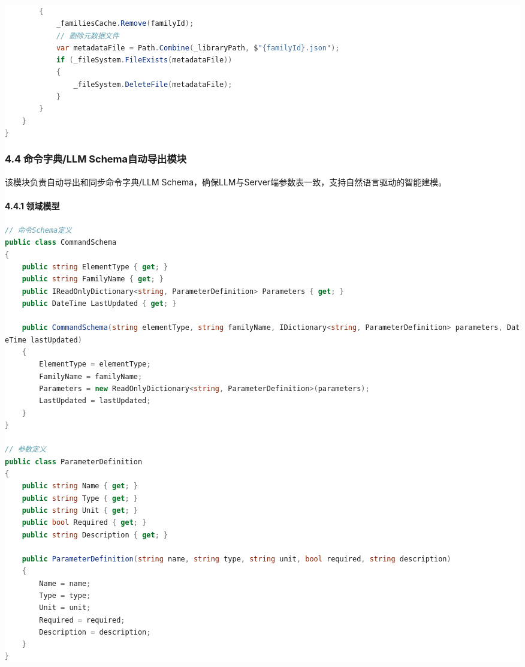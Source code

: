 ```csharp
        {
            _familiesCache.Remove(familyId);
            // 删除元数据文件
            var metadataFile = Path.Combine(_libraryPath, $"{familyId}.json");
            if (_fileSystem.FileExists(metadataFile))
            {
                _fileSystem.DeleteFile(metadataFile);
            }
        }
    }
}
```

### 4.4 命令字典/LLM Schema自动导出模块

该模块负责自动导出和同步命令字典/LLM Schema，确保LLM与Server端参数表一致，支持自然语言驱动的智能建模。

#### 4.4.1 领域模型

```csharp
// 命令Schema定义
public class CommandSchema
{
    public string ElementType { get; }
    public string FamilyName { get; }
    public IReadOnlyDictionary<string, ParameterDefinition> Parameters { get; }
    public DateTime LastUpdated { get; }

    public CommandSchema(string elementType, string familyName, IDictionary<string, ParameterDefinition> parameters, DateTime lastUpdated)
    {
        ElementType = elementType;
        FamilyName = familyName;
        Parameters = new ReadOnlyDictionary<string, ParameterDefinition>(parameters);
        LastUpdated = lastUpdated;
    }
}

// 参数定义
public class ParameterDefinition
{
    public string Name { get; }
    public string Type { get; }
    public string Unit { get; }
    public bool Required { get; }
    public string Description { get; }

    public ParameterDefinition(string name, string type, string unit, bool required, string description)
    {
        Name = name;
        Type = type;
        Unit = unit;
        Required = required;
        Description = description;
    }
}
```
